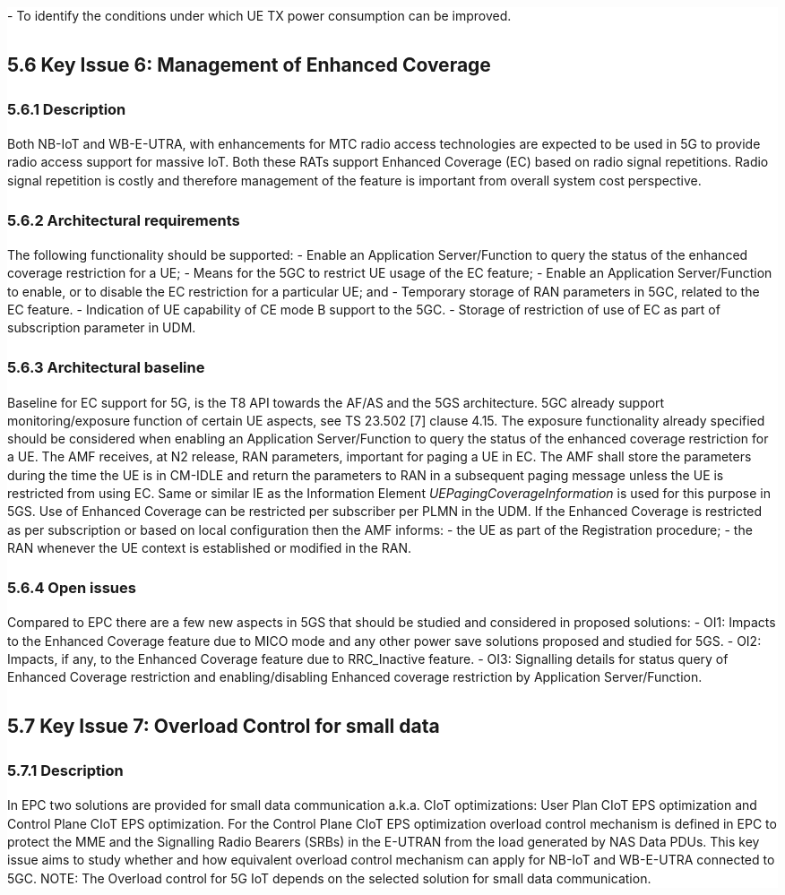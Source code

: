 \- To identify the conditions under which UE TX power consumption can be
improved.
## 5.6 Key Issue 6: Management of Enhanced Coverage
### 5.6.1 Description
Both NB-IoT and WB-E-UTRA, with enhancements for MTC radio access technologies
are expected to be used in 5G to provide radio access support for massive IoT.
Both these RATs support Enhanced Coverage (EC) based on radio signal
repetitions. Radio signal repetition is costly and therefore management of the
feature is important from overall system cost perspective.
### 5.6.2 Architectural requirements
The following functionality should be supported:
\- Enable an Application Server/Function to query the status of the enhanced
coverage restriction for a UE;
\- Means for the 5GC to restrict UE usage of the EC feature;
\- Enable an Application Server/Function to enable, or to disable the EC
restriction for a particular UE; and
\- Temporary storage of RAN parameters in 5GC, related to the EC feature.
\- Indication of UE capability of CE mode B support to the 5GC.
\- Storage of restriction of use of EC as part of subscription parameter in
UDM.
### 5.6.3 Architectural baseline
Baseline for EC support for 5G, is the T8 API towards the AF/AS and the 5GS
architecture.
5GC already support monitoring/exposure function of certain UE aspects, see TS
23.502 [7] clause 4.15. The exposure functionality already specified should be
considered when enabling an Application Server/Function to query the status of
the enhanced coverage restriction for a UE.
The AMF receives, at N2 release, RAN parameters, important for paging a UE in
EC. The AMF shall store the parameters during the time the UE is in CM-IDLE
and return the parameters to RAN in a subsequent paging message unless the UE
is restricted from using EC. Same or similar IE as the Information Element
_UEPagingCoverageInformation_ is used for this purpose in 5GS.
Use of Enhanced Coverage can be restricted per subscriber per PLMN in the UDM.
If the Enhanced Coverage is restricted as per subscription or based on local
configuration then the AMF informs:
\- the UE as part of the Registration procedure;
\- the RAN whenever the UE context is established or modified in the RAN.
### 5.6.4 Open issues
Compared to EPC there are a few new aspects in 5GS that should be studied and
considered in proposed solutions:
\- OI1: Impacts to the Enhanced Coverage feature due to MICO mode and any
other power save solutions proposed and studied for 5GS.
\- OI2: Impacts, if any, to the Enhanced Coverage feature due to RRC_Inactive
feature.
\- OI3: Signalling details for status query of Enhanced Coverage restriction
and enabling/disabling Enhanced coverage restriction by Application
Server/Function.
## 5.7 Key Issue 7: Overload Control for small data
### 5.7.1 Description
In EPC two solutions are provided for small data communication a.k.a. CIoT
optimizations: User Plan CIoT EPS optimization and Control Plane CIoT EPS
optimization. For the Control Plane CIoT EPS optimization overload control
mechanism is defined in EPC to protect the MME and the Signalling Radio
Bearers (SRBs) in the E-UTRAN from the load generated by NAS Data PDUs. This
key issue aims to study whether and how equivalent overload control mechanism
can apply for NB-IoT and WB-E-UTRA connected to 5GC.
NOTE: The Overload control for 5G IoT depends on the selected solution for
small data communication.
